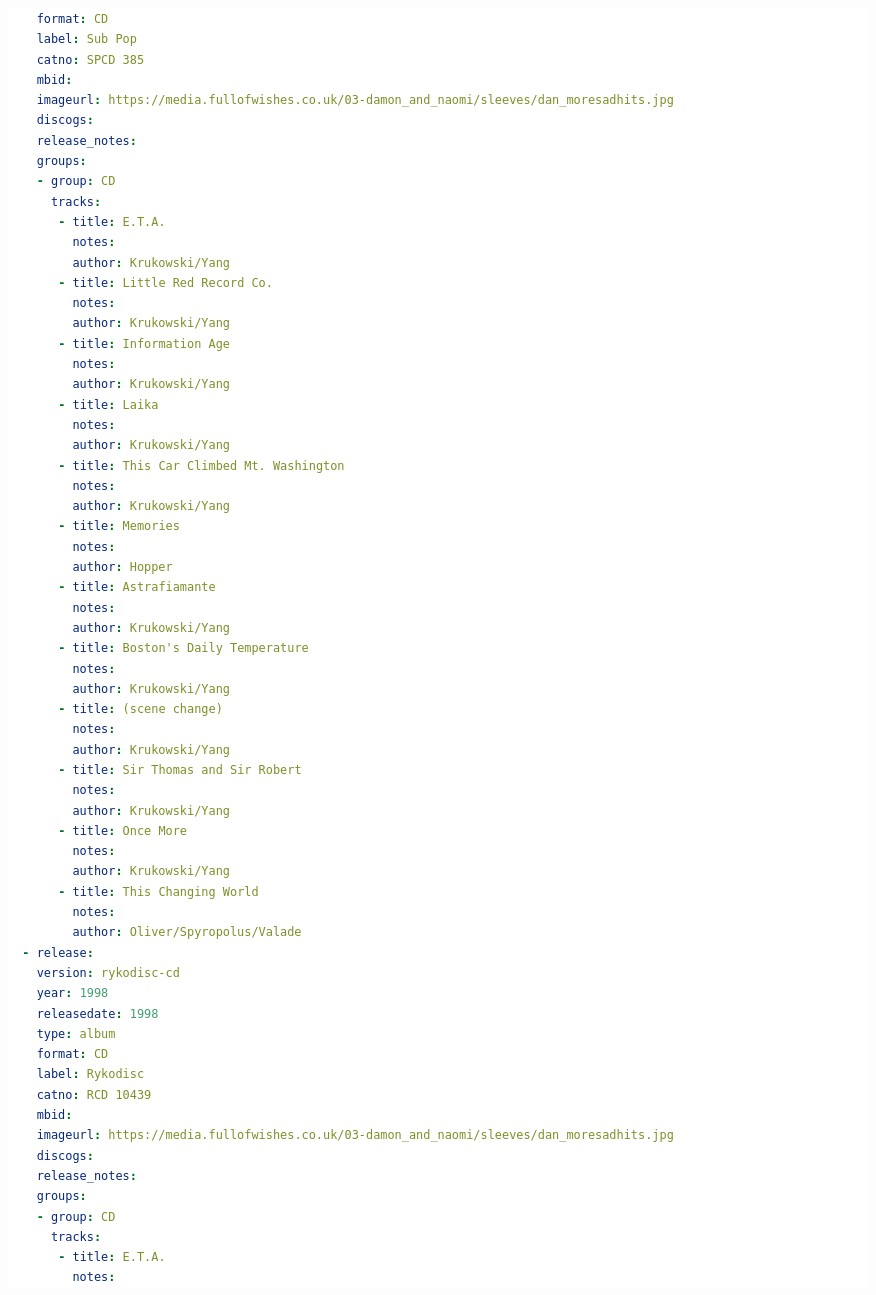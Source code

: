 ```yaml
    format: CD
    label: Sub Pop
    catno: SPCD 385
    mbid:
    imageurl: https://media.fullofwishes.co.uk/03-damon_and_naomi/sleeves/dan_moresadhits.jpg
    discogs:
    release_notes:
    groups:
    - group: CD
      tracks:
       - title: E.T.A.
         notes:
         author: Krukowski/Yang
       - title: Little Red Record Co.
         notes:
         author: Krukowski/Yang
       - title: Information Age
         notes:
         author: Krukowski/Yang
       - title: Laika
         notes:
         author: Krukowski/Yang
       - title: This Car Climbed Mt. Washington
         notes:
         author: Krukowski/Yang
       - title: Memories
         notes:
         author: Hopper
       - title: Astrafiamante
         notes:
         author: Krukowski/Yang
       - title: Boston's Daily Temperature
         notes:
         author: Krukowski/Yang
       - title: (scene change)
         notes:
         author: Krukowski/Yang
       - title: Sir Thomas and Sir Robert
         notes:
         author: Krukowski/Yang
       - title: Once More
         notes:
         author: Krukowski/Yang
       - title: This Changing World
         notes:
         author: Oliver/Spyropolus/Valade
  - release:
    version: rykodisc-cd
    year: 1998
    releasedate: 1998
    type: album
    format: CD
    label: Rykodisc
    catno: RCD 10439
    mbid:
    imageurl: https://media.fullofwishes.co.uk/03-damon_and_naomi/sleeves/dan_moresadhits.jpg
    discogs:
    release_notes:
    groups:
    - group: CD
      tracks:
       - title: E.T.A.
         notes:
```